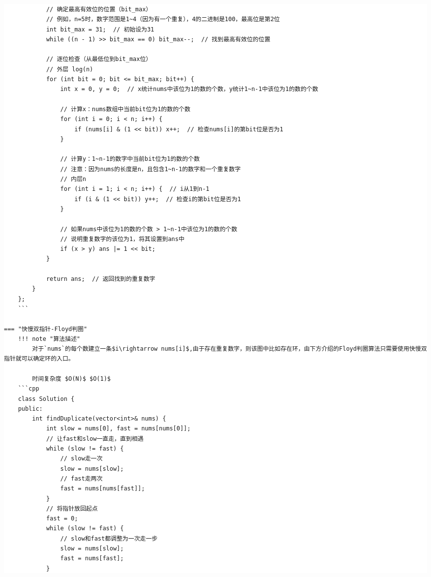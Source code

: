                 // 确定最高有效位的位置（bit_max）
                // 例如，n=5时，数字范围是1~4（因为有一个重复），4的二进制是100，最高位是第2位
                int bit_max = 31;  // 初始设为31
                while ((n - 1) >> bit_max == 0) bit_max--;  // 找到最高有效位的位置

                // 逐位检查（从最低位到bit_max位）
                // 外层 log(n)
                for (int bit = 0; bit <= bit_max; bit++) {
                    int x = 0, y = 0;  // x统计nums中该位为1的数的个数，y统计1~n-1中该位为1的数的个数

                    // 计算x：nums数组中当前bit位为1的数的个数
                    for (int i = 0; i < n; i++) {
                        if (nums[i] & (1 << bit)) x++;  // 检查nums[i]的第bit位是否为1
                    }

                    // 计算y：1~n-1的数字中当前bit位为1的数的个数
                    // 注意：因为nums的长度是n，且包含1~n-1的数字和一个重复数字
                    // 内层n
                    for (int i = 1; i < n; i++) {  // i从1到n-1
                        if (i & (1 << bit)) y++;  // 检查i的第bit位是否为1
                    }

                    // 如果nums中该位为1的数的个数 > 1~n-1中该位为1的数的个数
                    // 说明重复数字的该位为1，将其设置到ans中
                    if (x > y) ans |= 1 << bit;
                }

                return ans;  // 返回找到的重复数字
            }
        };
        ```

    === "快慢双指针-Floyd判圈"
        !!! note "算法描述"
            对于`nums`的每个数建立一条$i\rightarrow nums[i]$,由于存在重复数字，则该图中比如存在环，由下方介绍的Floyd判圈算法只需要使用快慢双指针就可以确定环的入口。

            时间复杂度 $O(N)$ $O(1)$
        ```cpp
        class Solution {
        public:
            int findDuplicate(vector<int>& nums) {
                int slow = nums[0], fast = nums[nums[0]];
                // 让fast和slow一直走，直到相遇
                while (slow != fast) {
                    // slow走一次
                    slow = nums[slow];
                    // fast走两次
                    fast = nums[nums[fast]];
                }
                // 将指针放回起点
                fast = 0;
                while (slow != fast) {
                    // slow和fast都调整为一次走一步
                    slow = nums[slow];
                    fast = nums[fast];
                }
